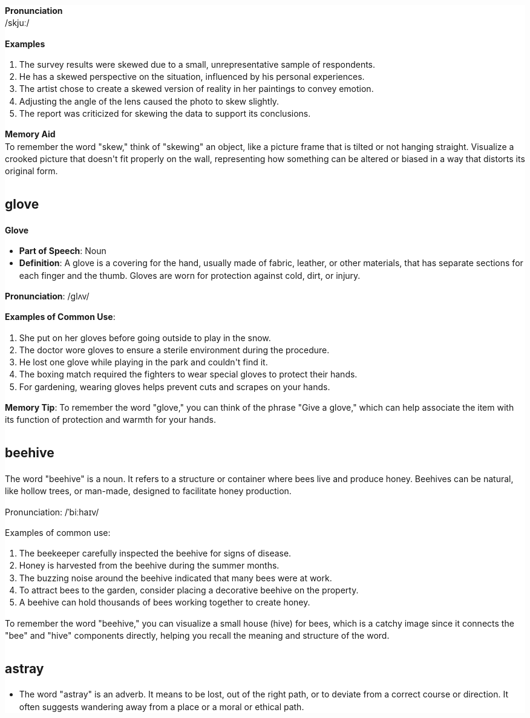 **Pronunciation**  
/skjuː/

**Examples**  
1. The survey results were skewed due to a small, unrepresentative sample of respondents.  
2. He has a skewed perspective on the situation, influenced by his personal experiences.  
3. The artist chose to create a skewed version of reality in her paintings to convey emotion.  
4. Adjusting the angle of the lens caused the photo to skew slightly.  
5. The report was criticized for skewing the data to support its conclusions.

**Memory Aid**  
To remember the word "skew," think of "skewing" an object, like a picture frame that is tilted or not hanging straight. Visualize a crooked picture that doesn't fit properly on the wall, representing how something can be altered or biased in a way that distorts its original form.
## glove
**Glove**  
- **Part of Speech**: Noun  
- **Definition**: A glove is a covering for the hand, usually made of fabric, leather, or other materials, that has separate sections for each finger and the thumb. Gloves are worn for protection against cold, dirt, or injury.

**Pronunciation**: /ɡlʌv/

**Examples of Common Use**:  
1. She put on her gloves before going outside to play in the snow.  
2. The doctor wore gloves to ensure a sterile environment during the procedure.  
3. He lost one glove while playing in the park and couldn't find it.  
4. The boxing match required the fighters to wear special gloves to protect their hands.  
5. For gardening, wearing gloves helps prevent cuts and scrapes on your hands.

**Memory Tip**: To remember the word "glove," you can think of the phrase "Give a glove," which can help associate the item with its function of protection and warmth for your hands.
## beehive
The word "beehive" is a noun. It refers to a structure or container where bees live and produce honey. Beehives can be natural, like hollow trees, or man-made, designed to facilitate honey production. 

Pronunciation: /ˈbiːhaɪv/

Examples of common use:
1. The beekeeper carefully inspected the beehive for signs of disease.
2. Honey is harvested from the beehive during the summer months.
3. The buzzing noise around the beehive indicated that many bees were at work.
4. To attract bees to the garden, consider placing a decorative beehive on the property.
5. A beehive can hold thousands of bees working together to create honey.

To remember the word "beehive," you can visualize a small house (hive) for bees, which is a catchy image since it connects the "bee" and "hive" components directly, helping you recall the meaning and structure of the word.
## astray
- The word "astray" is an adverb. It means to be lost, out of the right path, or to deviate from a correct course or direction. It often suggests wandering away from a place or a moral or ethical path.
